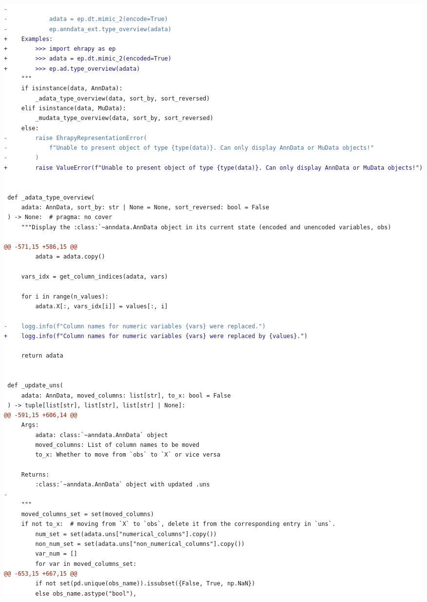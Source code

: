 ```diff
-
-            adata = ep.dt.mimic_2(encode=True)
-            ep.anndata_ext.type_overview(adata)
+    Examples:
+        >>> import ehrapy as ep
+        >>> adata = ep.dt.mimic_2(encoded=True)
+        >>> ep.ad.type_overview(adata)
     """
     if isinstance(data, AnnData):
         _adata_type_overview(data, sort_by, sort_reversed)
     elif isinstance(data, MuData):
         _mudata_type_overview(data, sort_by, sort_reversed)
     else:
-        raise EhrapyRepresentationError(
-            f"Unable to present object of type {type(data)}. Can only display AnnData or MuData objects!"
-        )
+        raise ValueError(f"Unable to present object of type {type(data)}. Can only display AnnData or MuData objects!")
 
 
 def _adata_type_overview(
     adata: AnnData, sort_by: str | None = None, sort_reversed: bool = False
 ) -> None:  # pragma: no cover
     """Display the :class:`~anndata.AnnData object in its current state (encoded and unencoded variables, obs)
 
@@ -571,15 +586,15 @@
         adata = adata.copy()
 
     vars_idx = get_column_indices(adata, vars)
 
     for i in range(n_values):
         adata.X[:, vars_idx[i]] = values[:, i]
 
-    logg.info(f"Column names for numeric variables {vars} were replaced.")
+    logg.info(f"Column names for numeric variables {vars} were replaced by {values}.")
 
     return adata
 
 
 def _update_uns(
     adata: AnnData, moved_columns: list[str], to_x: bool = False
 ) -> tuple[list[str], list[str], list[str] | None]:
@@ -591,15 +606,14 @@
     Args:
         adata: class:`~anndata.AnnData` object
         moved_columns: List of column names to be moved
         to_x: Whether to move from `obs` to `X` or vice versa
 
     Returns:
         :class:`~anndata.AnnData` object with updated .uns
-
     """
     moved_columns_set = set(moved_columns)
     if not to_x:  # moving from `X` to `obs`, delete it from the corresponding entry in `uns`.
         num_set = set(adata.uns["numerical_columns"].copy())
         non_num_set = set(adata.uns["non_numerical_columns"].copy())
         var_num = []
         for var in moved_columns_set:
@@ -653,15 +667,15 @@
         if not set(pd.unique(obs_name)).issubset({False, True, np.NaN})
         else obs_name.astype("bool"),
```